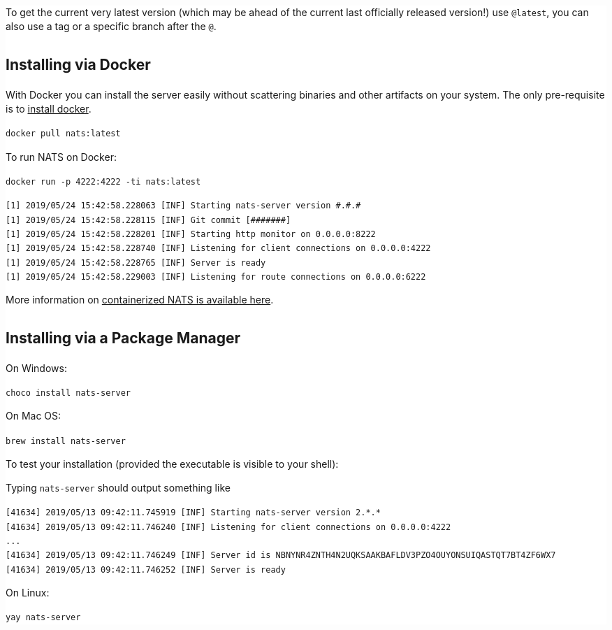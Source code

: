 To get the current very latest version (which may be ahead of the current last officially released version!) use `@latest`, you can also use a tag or a specific branch after the `@`.

## Installing via Docker

With Docker you can install the server easily without scattering binaries and other artifacts on your system. The only pre-requisite is to [install docker](https://docs.docker.com/install).

```shell
docker pull nats:latest
```

To run NATS on Docker:

```shell
docker run -p 4222:4222 -ti nats:latest
```

```
[1] 2019/05/24 15:42:58.228063 [INF] Starting nats-server version #.#.#
[1] 2019/05/24 15:42:58.228115 [INF] Git commit [#######]
[1] 2019/05/24 15:42:58.228201 [INF] Starting http monitor on 0.0.0.0:8222
[1] 2019/05/24 15:42:58.228740 [INF] Listening for client connections on 0.0.0.0:4222
[1] 2019/05/24 15:42:58.228765 [INF] Server is ready
[1] 2019/05/24 15:42:58.229003 [INF] Listening for route connections on 0.0.0.0:6222
```

More information on [containerized NATS is available here](running/nats_docker/).

## Installing via a Package Manager

On Windows:

```shell
choco install nats-server
```

On Mac OS:

```shell
brew install nats-server
```

To test your installation (provided the executable is visible to your shell):

Typing `nats-server` should output something like

```
[41634] 2019/05/13 09:42:11.745919 [INF] Starting nats-server version 2.*.*
[41634] 2019/05/13 09:42:11.746240 [INF] Listening for client connections on 0.0.0.0:4222
...
[41634] 2019/05/13 09:42:11.746249 [INF] Server id is NBNYNR4ZNTH4N2UQKSAAKBAFLDV3PZO4OUYONSUIQASTQT7BT4ZF6WX7
[41634] 2019/05/13 09:42:11.746252 [INF] Server is ready
```

On Linux:

```shell
yay nats-server
```
